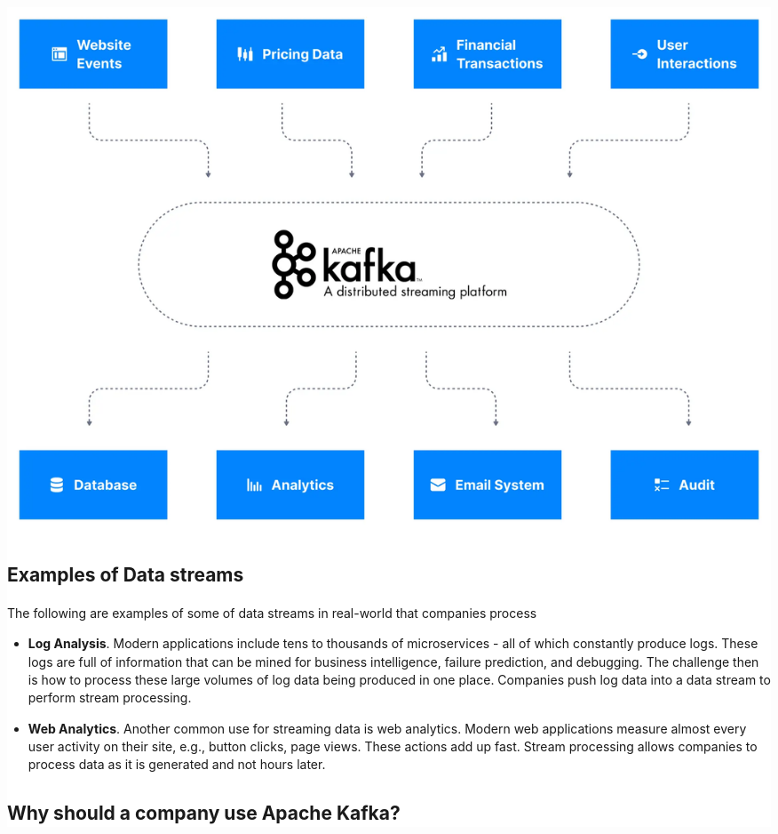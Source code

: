 ![Apache Kafka allows for data from various different business applications and sources to flow into a real-time data pipeline that can process millions of events per second.](./static/images/What_is_Apache_Kafka_Part_1_-_Use_Cases_and_Applications.webp "What is Apache Kafka Part 1 - Use Cases & Applications")

Examples of Data streams
------------------------

[](#Examples-of-Data-streams-3)

The following are examples of some of data streams in real-world that companies process

*   **Log Analysis**. Modern applications include tens to thousands of microservices - all of which constantly produce logs. These logs are full of information that can be mined for business intelligence, failure prediction, and debugging. The challenge then is how to process these large volumes of log data being produced in one place. Companies push log data into a data stream to perform stream processing.
    
*   **Web Analytics**. Another common use for streaming data is web analytics. Modern web applications measure almost every user activity on their site, e.g., button clicks, page views. These actions add up fast. Stream processing allows companies to process data as it is generated and not hours later.
    

Why should a company use Apache Kafka?
--------------------------------------
